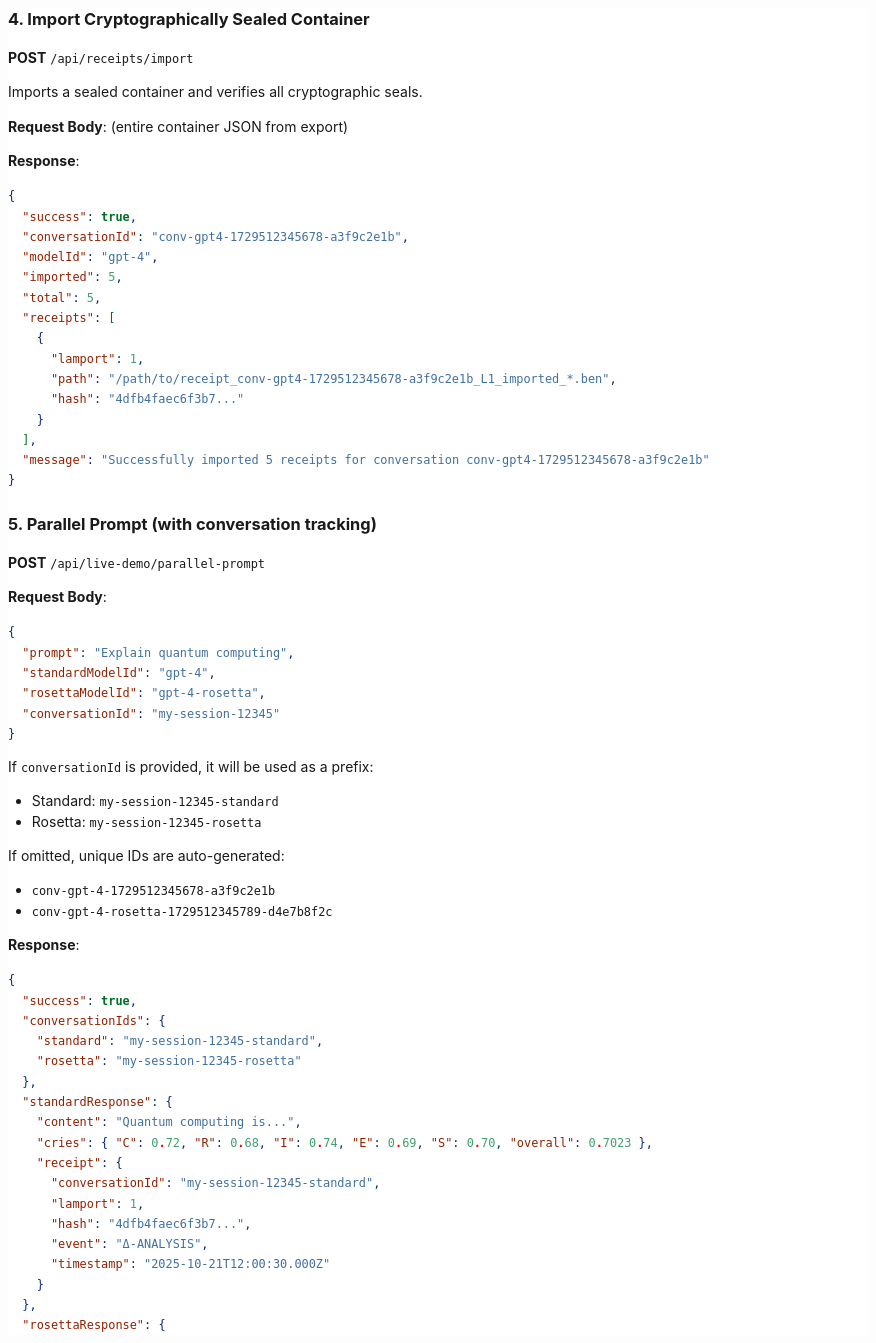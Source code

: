 ### 4. Import Cryptographically Sealed Container
**POST** `/api/receipts/import`

Imports a sealed container and verifies all cryptographic seals.

**Request Body**: (entire container JSON from export)

**Response**:
```json
{
  "success": true,
  "conversationId": "conv-gpt4-1729512345678-a3f9c2e1b",
  "modelId": "gpt-4",
  "imported": 5,
  "total": 5,
  "receipts": [
    {
      "lamport": 1,
      "path": "/path/to/receipt_conv-gpt4-1729512345678-a3f9c2e1b_L1_imported_*.ben",
      "hash": "4dfb4faec6f3b7..."
    }
  ],
  "message": "Successfully imported 5 receipts for conversation conv-gpt4-1729512345678-a3f9c2e1b"
}
```

### 5. Parallel Prompt (with conversation tracking)
**POST** `/api/live-demo/parallel-prompt`

**Request Body**:
```json
{
  "prompt": "Explain quantum computing",
  "standardModelId": "gpt-4",
  "rosettaModelId": "gpt-4-rosetta",
  "conversationId": "my-session-12345"
}
```

If `conversationId` is provided, it will be used as a prefix:
- Standard: `my-session-12345-standard`
- Rosetta: `my-session-12345-rosetta`

If omitted, unique IDs are auto-generated:
- `conv-gpt-4-1729512345678-a3f9c2e1b`
- `conv-gpt-4-rosetta-1729512345789-d4e7b8f2c`

**Response**:
```json
{
  "success": true,
  "conversationIds": {
    "standard": "my-session-12345-standard",
    "rosetta": "my-session-12345-rosetta"
  },
  "standardResponse": {
    "content": "Quantum computing is...",
    "cries": { "C": 0.72, "R": 0.68, "I": 0.74, "E": 0.69, "S": 0.70, "overall": 0.7023 },
    "receipt": {
      "conversationId": "my-session-12345-standard",
      "lamport": 1,
      "hash": "4dfb4faec6f3b7...",
      "event": "Δ-ANALYSIS",
      "timestamp": "2025-10-21T12:00:30.000Z"
    }
  },
  "rosettaResponse": {
```